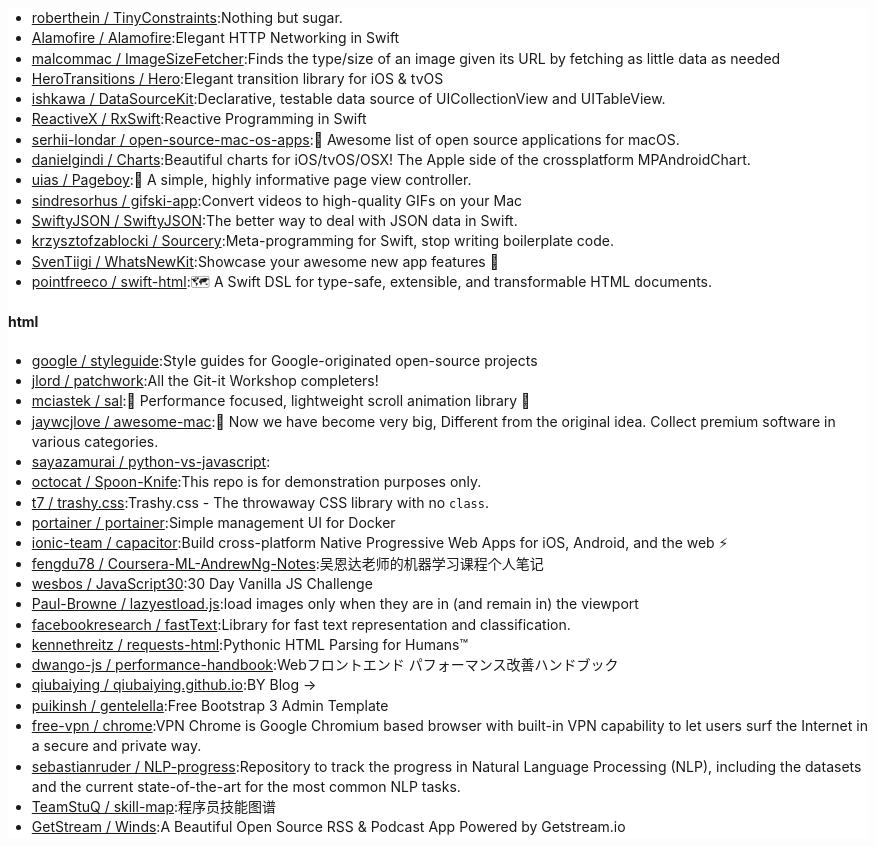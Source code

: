 * [roberthein / TinyConstraints](https://github.com/roberthein/TinyConstraints):Nothing but sugar.
* [Alamofire / Alamofire](https://github.com/Alamofire/Alamofire):Elegant HTTP Networking in Swift
* [malcommac / ImageSizeFetcher](https://github.com/malcommac/ImageSizeFetcher):Finds the type/size of an image given its URL by fetching as little data as needed
* [HeroTransitions / Hero](https://github.com/HeroTransitions/Hero):Elegant transition library for iOS & tvOS
* [ishkawa / DataSourceKit](https://github.com/ishkawa/DataSourceKit):Declarative, testable data source of UICollectionView and UITableView.
* [ReactiveX / RxSwift](https://github.com/ReactiveX/RxSwift):Reactive Programming in Swift
* [serhii-londar / open-source-mac-os-apps](https://github.com/serhii-londar/open-source-mac-os-apps):🚀 Awesome list of open source applications for macOS.
* [danielgindi / Charts](https://github.com/danielgindi/Charts):Beautiful charts for iOS/tvOS/OSX! The Apple side of the crossplatform MPAndroidChart.
* [uias / Pageboy](https://github.com/uias/Pageboy):📖 A simple, highly informative page view controller.
* [sindresorhus / gifski-app](https://github.com/sindresorhus/gifski-app):Convert videos to high-quality GIFs on your Mac
* [SwiftyJSON / SwiftyJSON](https://github.com/SwiftyJSON/SwiftyJSON):The better way to deal with JSON data in Swift.
* [krzysztofzablocki / Sourcery](https://github.com/krzysztofzablocki/Sourcery):Meta-programming for Swift, stop writing boilerplate code.
* [SvenTiigi / WhatsNewKit](https://github.com/SvenTiigi/WhatsNewKit):Showcase your awesome new app features 📱
* [pointfreeco / swift-html](https://github.com/pointfreeco/swift-html):🗺 A Swift DSL for type-safe, extensible, and transformable HTML documents.

#### html
* [google / styleguide](https://github.com/google/styleguide):Style guides for Google-originated open-source projects
* [jlord / patchwork](https://github.com/jlord/patchwork):All the Git-it Workshop completers!
* [mciastek / sal](https://github.com/mciastek/sal):🚀 Performance focused, lightweight scroll animation library 🚀
* [jaywcjlove / awesome-mac](https://github.com/jaywcjlove/awesome-mac): Now we have become very big, Different from the original idea. Collect premium software in various categories.
* [sayazamurai / python-vs-javascript](https://github.com/sayazamurai/python-vs-javascript):
* [octocat / Spoon-Knife](https://github.com/octocat/Spoon-Knife):This repo is for demonstration purposes only.
* [t7 / trashy.css](https://github.com/t7/trashy.css):Trashy.css - The throwaway CSS library with no `class`.
* [portainer / portainer](https://github.com/portainer/portainer):Simple management UI for Docker
* [ionic-team / capacitor](https://github.com/ionic-team/capacitor):Build cross-platform Native Progressive Web Apps for iOS, Android, and the web ⚡️
* [fengdu78 / Coursera-ML-AndrewNg-Notes](https://github.com/fengdu78/Coursera-ML-AndrewNg-Notes):吴恩达老师的机器学习课程个人笔记
* [wesbos / JavaScript30](https://github.com/wesbos/JavaScript30):30 Day Vanilla JS Challenge
* [Paul-Browne / lazyestload.js](https://github.com/Paul-Browne/lazyestload.js):load images only when they are in (and remain in) the viewport
* [facebookresearch / fastText](https://github.com/facebookresearch/fastText):Library for fast text representation and classification.
* [kennethreitz / requests-html](https://github.com/kennethreitz/requests-html):Pythonic HTML Parsing for Humans™
* [dwango-js / performance-handbook](https://github.com/dwango-js/performance-handbook):Webフロントエンド パフォーマンス改善ハンドブック
* [qiubaiying / qiubaiying.github.io](https://github.com/qiubaiying/qiubaiying.github.io):BY Blog ->
* [puikinsh / gentelella](https://github.com/puikinsh/gentelella):Free Bootstrap 3 Admin Template
* [free-vpn / chrome](https://github.com/free-vpn/chrome):VPN Chrome is Google Chromium based browser with built-in VPN capability to let users surf the Internet in a secure and private way.
* [sebastianruder / NLP-progress](https://github.com/sebastianruder/NLP-progress):Repository to track the progress in Natural Language Processing (NLP), including the datasets and the current state-of-the-art for the most common NLP tasks.
* [TeamStuQ / skill-map](https://github.com/TeamStuQ/skill-map):程序员技能图谱
* [GetStream / Winds](https://github.com/GetStream/Winds):A Beautiful Open Source RSS & Podcast App Powered by Getstream.io